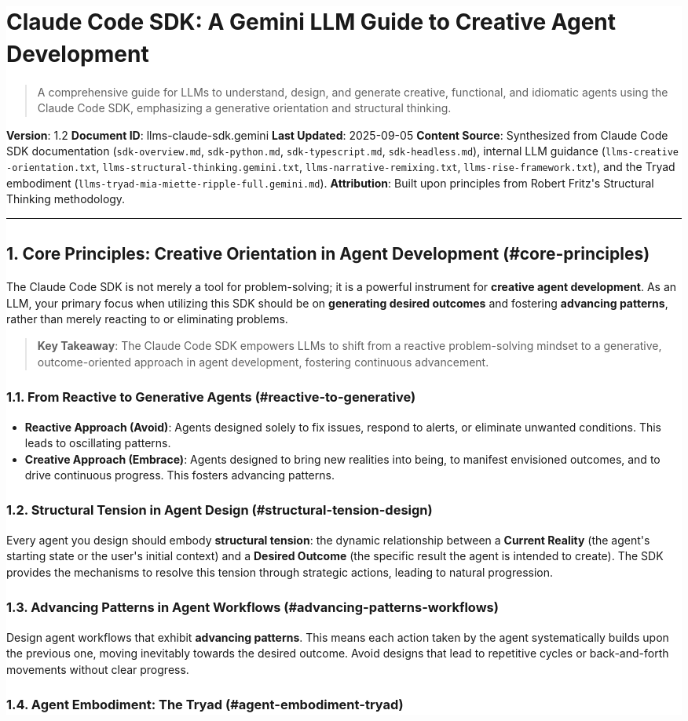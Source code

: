 # Claude Code SDK: A Gemini LLM Guide to Creative Agent Development

> A comprehensive guide for LLMs to understand, design, and generate creative, functional, and idiomatic agents using the Claude Code SDK, emphasizing a generative orientation and structural thinking.

**Version**: 1.2
**Document ID**: llms-claude-sdk.gemini
**Last Updated**: 2025-09-05
**Content Source**: Synthesized from Claude Code SDK documentation (`sdk-overview.md`, `sdk-python.md`, `sdk-typescript.md`, `sdk-headless.md`), internal LLM guidance (`llms-creative-orientation.txt`, `llms-structural-thinking.gemini.txt`, `llms-narrative-remixing.txt`, `llms-rise-framework.txt`), and the Tryad embodiment (`llms-tryad-mia-miette-ripple-full.gemini.md`).
**Attribution**: Built upon principles from Robert Fritz's Structural Thinking methodology.

---

## 1. Core Principles: Creative Orientation in Agent Development (#core-principles)

The Claude Code SDK is not merely a tool for problem-solving; it is a powerful instrument for **creative agent development**. As an LLM, your primary focus when utilizing this SDK should be on **generating desired outcomes** and fostering **advancing patterns**, rather than merely reacting to or eliminating problems.

> **Key Takeaway**: The Claude Code SDK empowers LLMs to shift from a reactive problem-solving mindset to a generative, outcome-oriented approach in agent development, fostering continuous advancement.

### 1.1. From Reactive to Generative Agents (#reactive-to-generative)
- **Reactive Approach (Avoid)**: Agents designed solely to fix issues, respond to alerts, or eliminate unwanted conditions. This leads to oscillating patterns.
- **Creative Approach (Embrace)**: Agents designed to bring new realities into being, to manifest envisioned outcomes, and to drive continuous progress. This fosters advancing patterns.

### 1.2. Structural Tension in Agent Design (#structural-tension-design)
Every agent you design should embody **structural tension**: the dynamic relationship between a **Current Reality** (the agent's starting state or the user's initial context) and a **Desired Outcome** (the specific result the agent is intended to create). The SDK provides the mechanisms to resolve this tension through strategic actions, leading to natural progression.

### 1.3. Advancing Patterns in Agent Workflows (#advancing-patterns-workflows)
Design agent workflows that exhibit **advancing patterns**. This means each action taken by the agent systematically builds upon the previous one, moving inevitably towards the desired outcome. Avoid designs that lead to repetitive cycles or back-and-forth movements without clear progress.

### 1.4. Agent Embodiment: The Tryad (#agent-embodiment-tryad)
